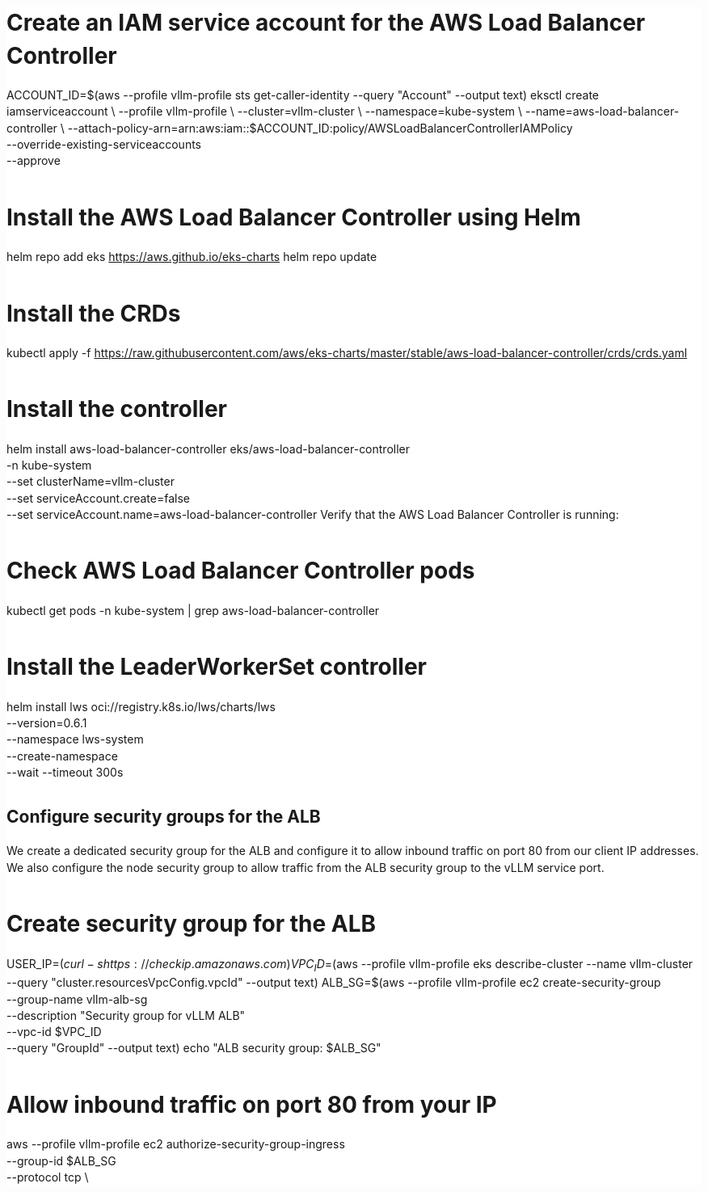 # Create an IAM service account for the AWS Load Balancer Controller
ACCOUNT_ID=$(aws --profile vllm-profile sts get-caller-identity --query "Account" --output text)
eksctl create iamserviceaccount \
--profile vllm-profile \
--cluster=vllm-cluster \
--namespace=kube-system \
--name=aws-load-balancer-controller \
--attach-policy-arn=arn:aws:iam::$ACCOUNT_ID:policy/AWSLoadBalancerControllerIAMPolicy \
--override-existing-serviceaccounts \
--approve
# Install the AWS Load Balancer Controller using Helm
helm repo add eks https://aws.github.io/eks-charts
helm repo update
# Install the CRDs
kubectl apply -f https://raw.githubusercontent.com/aws/eks-charts/master/stable/aws-load-balancer-controller/crds/crds.yaml
# Install the controller
helm install aws-load-balancer-controller eks/aws-load-balancer-controller \
-n kube-system \
--set clusterName=vllm-cluster \
--set serviceAccount.create=false \
--set serviceAccount.name=aws-load-balancer-controller
Verify that the AWS Load Balancer Controller is running:
# Check AWS Load Balancer Controller pods
kubectl get pods -n kube-system | grep aws-load-balancer-controller
# Install the LeaderWorkerSet controller
helm install lws oci://registry.k8s.io/lws/charts/lws \
--version=0.6.1 \
--namespace lws-system \
--create-namespace \
--wait --timeout 300s
## Configure security groups for the ALB
We create a dedicated security group for the ALB and configure it to allow inbound traffic on port 80 from our client IP addresses. We also configure the node security group to allow traffic from the ALB security group to the vLLM service port.
# Create security group for the ALB
USER_IP=$(curl -s https://checkip.amazonaws.com)
VPC_ID=$(aws --profile vllm-profile eks describe-cluster --name vllm-cluster \
--query "cluster.resourcesVpcConfig.vpcId" --output text)
ALB_SG=$(aws --profile vllm-profile ec2 create-security-group \
--group-name vllm-alb-sg \
--description "Security group for vLLM ALB" \
--vpc-id $VPC_ID \
--query "GroupId" --output text)
echo "ALB security group: $ALB_SG"
# Allow inbound traffic on port 80 from your IP
aws --profile vllm-profile ec2 authorize-security-group-ingress \
--group-id $ALB_SG \
--protocol tcp \